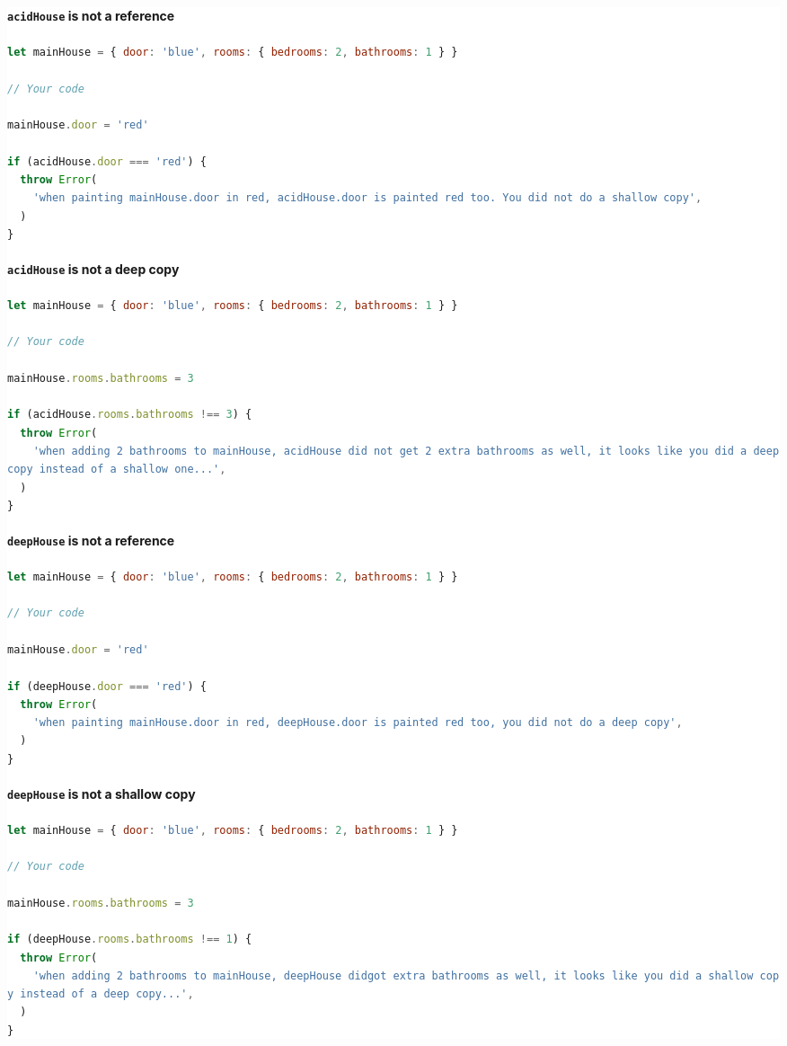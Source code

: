 #### `acidHouse` is not a reference

```js
let mainHouse = { door: 'blue', rooms: { bedrooms: 2, bathrooms: 1 } }

// Your code

mainHouse.door = 'red'

if (acidHouse.door === 'red') {
  throw Error(
    'when painting mainHouse.door in red, acidHouse.door is painted red too. You did not do a shallow copy',
  )
}
```

#### `acidHouse` is not a deep copy

```js
let mainHouse = { door: 'blue', rooms: { bedrooms: 2, bathrooms: 1 } }

// Your code

mainHouse.rooms.bathrooms = 3

if (acidHouse.rooms.bathrooms !== 3) {
  throw Error(
    'when adding 2 bathrooms to mainHouse, acidHouse did not get 2 extra bathrooms as well, it looks like you did a deep copy instead of a shallow one...',
  )
}
```

#### `deepHouse` is not a reference

```js
let mainHouse = { door: 'blue', rooms: { bedrooms: 2, bathrooms: 1 } }

// Your code

mainHouse.door = 'red'

if (deepHouse.door === 'red') {
  throw Error(
    'when painting mainHouse.door in red, deepHouse.door is painted red too, you did not do a deep copy',
  )
}
```

#### `deepHouse` is not a shallow copy

```js
let mainHouse = { door: 'blue', rooms: { bedrooms: 2, bathrooms: 1 } }

// Your code

mainHouse.rooms.bathrooms = 3

if (deepHouse.rooms.bathrooms !== 1) {
  throw Error(
    'when adding 2 bathrooms to mainHouse, deepHouse didgot extra bathrooms as well, it looks like you did a shallow copy instead of a deep copy...',
  )
}
```